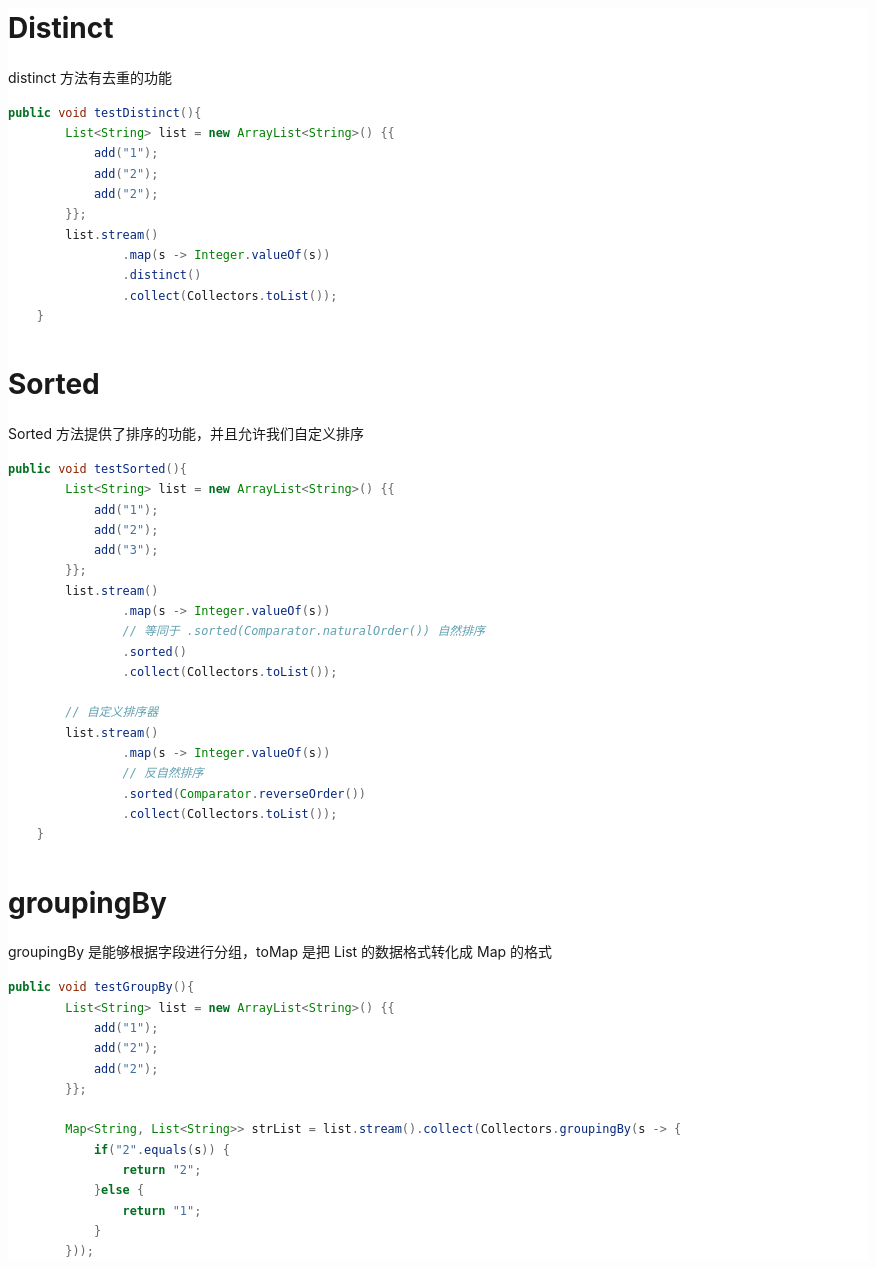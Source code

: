 # Distinct

distinct 方法有去重的功能

```java
public void testDistinct(){
        List<String> list = new ArrayList<String>() {{
            add("1");
            add("2");
            add("2");
        }};
        list.stream()
                .map(s -> Integer.valueOf(s))
                .distinct()
                .collect(Collectors.toList());
    }
```

# Sorted

Sorted 方法提供了排序的功能，并且允许我们自定义排序

```java
public void testSorted(){
        List<String> list = new ArrayList<String>() {{
            add("1");
            add("2");
            add("3");
        }};
        list.stream()
                .map(s -> Integer.valueOf(s))
                // 等同于 .sorted(Comparator.naturalOrder()) 自然排序
                .sorted()
                .collect(Collectors.toList());

        // 自定义排序器
        list.stream()
                .map(s -> Integer.valueOf(s))
                // 反自然排序
                .sorted(Comparator.reverseOrder())
                .collect(Collectors.toList());
    }
```

# groupingBy

groupingBy 是能够根据字段进行分组，toMap 是把 List 的数据格式转化成 Map 的格式

```java
public void testGroupBy(){
        List<String> list = new ArrayList<String>() {{
            add("1");
            add("2");
            add("2");
        }};

        Map<String, List<String>> strList = list.stream().collect(Collectors.groupingBy(s -> {
            if("2".equals(s)) {
                return "2";
            }else {
                return "1";
            }
        }));
```